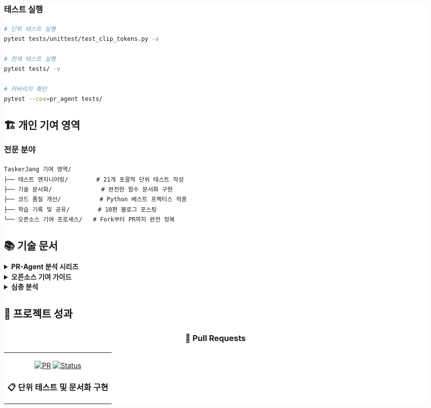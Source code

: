 ### 테스트 실행
```bash
# 단위 테스트 실행
pytest tests/unittest/test_clip_tokens.py -v

# 전체 테스트 실행
pytest tests/ -v

# 커버리지 확인
pytest --cov=pr_agent tests/
```

## 🏗 개인 기여 영역

### 전문 분야
```
TaskerJang 기여 영역/
├── 테스트 엔지니어링/        # 21개 포괄적 단위 테스트 작성
├── 기술 문서화/              # 완전한 함수 문서화 구현  
├── 코드 품질 개선/           # Python 베스트 프랙티스 적용
├── 학습 기록 및 공유/        # 10편 블로그 포스팅
└── 오픈소스 기여 프로세스/   # Fork부터 PR까지 완전 정복
```

## 📚 기술 문서

<details><summary><b>PR-Agent 분석 시리즈</b></summary></details>

<details><summary><b>오픈소스 기여 가이드</b></summary></details>

<details><summary><b>심층 분석</b></summary></details>

## 🎉 프로젝트 성과

<div align="center">
  
### 🚀 Pull Requests

</div>

<table>
<tr>
<td width="100%">
<div align="center">
  
[![PR](https://img.shields.io/badge/PR-1816-brightgreen?style=for-the-badge&logo=github)](https://github.com/qodo-ai/pr-agent/pull/1816)
[![Status](https://img.shields.io/badge/Status-MERGED-success?style=for-the-badge)](https://github.com/qodo-ai/pr-agent/pull/1816)

</div>

### 📋 단위 테스트 및 문서화 구현
